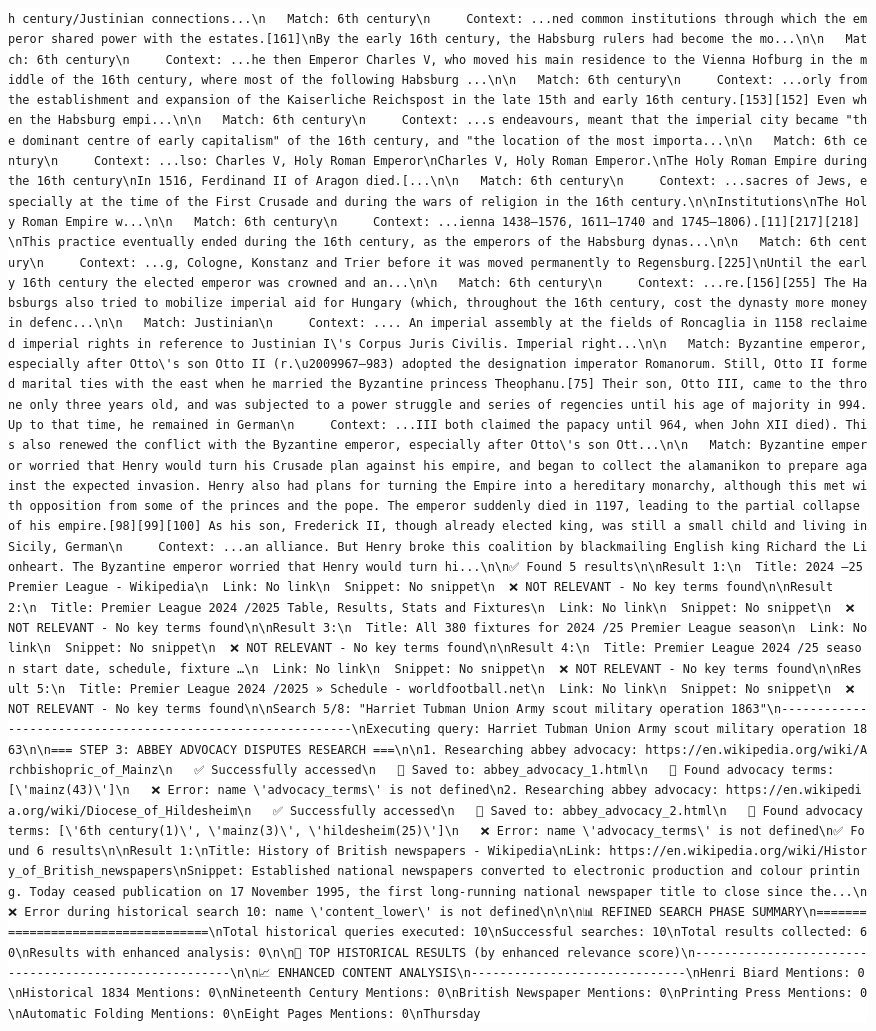 ```
h century/Justinian connections...\n   Match: 6th century\n     Context: ...ned common institutions through which the emperor shared power with the estates.[161]\nBy the early 16th century, the Habsburg rulers had become the mo...\n\n   Match: 6th century\n     Context: ...he then Emperor Charles V, who moved his main residence to the Vienna Hofburg in the middle of the 16th century, where most of the following Habsburg ...\n\n   Match: 6th century\n     Context: ...orly from the establishment and expansion of the Kaiserliche Reichspost in the late 15th and early 16th century.[153][152] Even when the Habsburg empi...\n\n   Match: 6th century\n     Context: ...s endeavours, meant that the imperial city became "the dominant centre of early capitalism" of the 16th century, and "the location of the most importa...\n\n   Match: 6th century\n     Context: ...lso: Charles V, Holy Roman Emperor\nCharles V, Holy Roman Emperor.\nThe Holy Roman Empire during the 16th century\nIn 1516, Ferdinand II of Aragon died.[...\n\n   Match: 6th century\n     Context: ...sacres of Jews, especially at the time of the First Crusade and during the wars of religion in the 16th century.\n\nInstitutions\nThe Holy Roman Empire w...\n\n   Match: 6th century\n     Context: ...ienna 1438–1576, 1611–1740 and 1745–1806).[11][217][218]\nThis practice eventually ended during the 16th century, as the emperors of the Habsburg dynas...\n\n   Match: 6th century\n     Context: ...g, Cologne, Konstanz and Trier before it was moved permanently to Regensburg.[225]\nUntil the early 16th century the elected emperor was crowned and an...\n\n   Match: 6th century\n     Context: ...re.[156][255] The Habsburgs also tried to mobilize imperial aid for Hungary (which, throughout the 16th century, cost the dynasty more money in defenc...\n\n   Match: Justinian\n     Context: .... An imperial assembly at the fields of Roncaglia in 1158 reclaimed imperial rights in reference to Justinian I\'s Corpus Juris Civilis. Imperial right...\n\n   Match: Byzantine emperor, especially after Otto\'s son Otto II (r.\u2009967–983) adopted the designation imperator Romanorum. Still, Otto II formed marital ties with the east when he married the Byzantine princess Theophanu.[75] Their son, Otto III, came to the throne only three years old, and was subjected to a power struggle and series of regencies until his age of majority in 994. Up to that time, he remained in German\n     Context: ...III both claimed the papacy until 964, when John XII died). This also renewed the conflict with the Byzantine emperor, especially after Otto\'s son Ott...\n\n   Match: Byzantine emperor worried that Henry would turn his Crusade plan against his empire, and began to collect the alamanikon to prepare against the expected invasion. Henry also had plans for turning the Empire into a hereditary monarchy, although this met with opposition from some of the princes and the pope. The emperor suddenly died in 1197, leading to the partial collapse of his empire.[98][99][100] As his son, Frederick II, though already elected king, was still a small child and living in Sicily, German\n     Context: ...an alliance. But Henry broke this coalition by blackmailing English king Richard the Lionheart. The Byzantine emperor worried that Henry would turn hi...\n\n✅ Found 5 results\n\nResult 1:\n  Title: 2024 –25 Premier League - Wikipedia\n  Link: No link\n  Snippet: No snippet\n  ❌ NOT RELEVANT - No key terms found\n\nResult 2:\n  Title: Premier League 2024 /2025 Table, Results, Stats and Fixtures\n  Link: No link\n  Snippet: No snippet\n  ❌ NOT RELEVANT - No key terms found\n\nResult 3:\n  Title: All 380 fixtures for 2024 /25 Premier League season\n  Link: No link\n  Snippet: No snippet\n  ❌ NOT RELEVANT - No key terms found\n\nResult 4:\n  Title: Premier League 2024 /25 season start date, schedule, fixture …\n  Link: No link\n  Snippet: No snippet\n  ❌ NOT RELEVANT - No key terms found\n\nResult 5:\n  Title: Premier League 2024 /2025 » Schedule - worldfootball.net\n  Link: No link\n  Snippet: No snippet\n  ❌ NOT RELEVANT - No key terms found\n\nSearch 5/8: "Harriet Tubman Union Army scout military operation 1863"\n------------------------------------------------------------\nExecuting query: Harriet Tubman Union Army scout military operation 1863\n\n=== STEP 3: ABBEY ADVOCACY DISPUTES RESEARCH ===\n\n1. Researching abbey advocacy: https://en.wikipedia.org/wiki/Archbishopric_of_Mainz\n   ✅ Successfully accessed\n   📁 Saved to: abbey_advocacy_1.html\n   🎯 Found advocacy terms: [\'mainz(43)\']\n   ❌ Error: name \'advocacy_terms\' is not defined\n2. Researching abbey advocacy: https://en.wikipedia.org/wiki/Diocese_of_Hildesheim\n   ✅ Successfully accessed\n   📁 Saved to: abbey_advocacy_2.html\n   🎯 Found advocacy terms: [\'6th century(1)\', \'mainz(3)\', \'hildesheim(25)\']\n   ❌ Error: name \'advocacy_terms\' is not defined\n✅ Found 6 results\n\nResult 1:\nTitle: History of British newspapers - Wikipedia\nLink: https://en.wikipedia.org/wiki/History_of_British_newspapers\nSnippet: Established national newspapers converted to electronic production and colour printing. Today ceased publication on 17 November 1995, the first long-running national newspaper title to close since the...\n❌ Error during historical search 10: name \'content_lower\' is not defined\n\n\n📊 REFINED SEARCH PHASE SUMMARY\n===================================\nTotal historical queries executed: 10\nSuccessful searches: 10\nTotal results collected: 60\nResults with enhanced analysis: 0\n\n🎯 TOP HISTORICAL RESULTS (by enhanced relevance score)\n-------------------------------------------------------\n\n📈 ENHANCED CONTENT ANALYSIS\n------------------------------\nHenri Biard Mentions: 0\nHistorical 1834 Mentions: 0\nNineteenth Century Mentions: 0\nBritish Newspaper Mentions: 0\nPrinting Press Mentions: 0\nAutomatic Folding Mentions: 0\nEight Pages Mentions: 0\nThursday
```